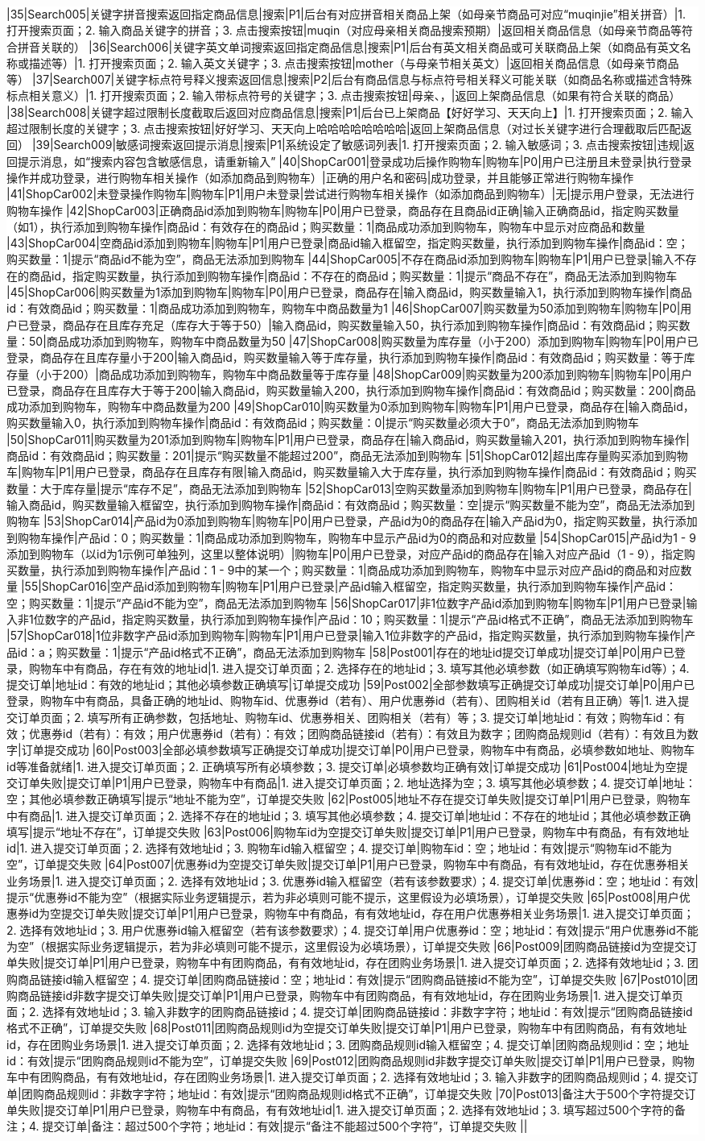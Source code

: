 |35|Search005|关键字拼音搜索返回指定商品信息|搜索|P1|后台有对应拼音相关商品上架（如母亲节商品可对应“muqinjie”相关拼音）|1. 打开搜索页面；2. 输入商品关键字的拼音；3. 点击搜索按钮|muqin（对应母亲相关商品搜索预期）|返回相关商品信息（如母亲节商品等符合拼音关联的）
|36|Search006|关键字英文单词搜索返回指定商品信息|搜索|P1|后台有英文相关商品或可关联商品上架（如商品有英文名称或描述等）|1. 打开搜索页面；2. 输入英文关键字；3. 点击搜索按钮|mother（与母亲节相关英文）|返回相关商品信息（如母亲节商品等）
|37|Search007|关键字标点符号释义搜索返回信息|搜索|P2|后台有商品信息与标点符号相关释义可能关联（如商品名称或描述含特殊标点相关意义）|1. 打开搜索页面；2. 输入带标点符号的关键字；3. 点击搜索按钮|母亲、，|返回上架商品信息（如果有符合关联的商品）
|38|Search008|关键字超过限制长度截取后返回对应商品信息|搜索|P1|后台已上架商品【好好学习、天天向上】|1. 打开搜索页面；2. 输入超过限制长度的关键字；3. 点击搜索按钮|好好学习、天天向上哈哈哈哈哈哈哈哈|返回上架商品信息（对过长关键字进行合理截取后匹配返回）
|39|Search009|敏感词搜索返回提示消息|搜索|P1|系统设定了敏感词列表|1. 打开搜索页面；2. 输入敏感词；3. 点击搜索按钮|违规|返回提示消息，如“搜索内容包含敏感信息，请重新输入”
|40|ShopCar001|登录成功后操作购物车|购物车|P0|用户已注册且未登录|执行登录操作并成功登录，进行购物车相关操作（如添加商品到购物车）|正确的用户名和密码|成功登录，并且能够正常进行购物车操作
|41|ShopCar002|未登录操作购物车|购物车|P1|用户未登录|尝试进行购物车相关操作（如添加商品到购物车）|无|提示用户登录，无法进行购物车操作
|42|ShopCar003|正确商品id添加到购物车|购物车|P0|用户已登录，商品存在且商品id正确|输入正确商品id，指定购买数量（如1），执行添加到购物车操作|商品id：有效存在的商品id；购买数量：1|商品成功添加到购物车，购物车中显示对应商品和数量
|43|ShopCar004|空商品id添加到购物车|购物车|P1|用户已登录|商品id输入框留空，指定购买数量，执行添加到购物车操作|商品id：空；购买数量：1|提示“商品id不能为空”，商品无法添加到购物车
|44|ShopCar005|不存在商品id添加到购物车|购物车|P1|用户已登录|输入不存在的商品id，指定购买数量，执行添加到购物车操作|商品id：不存在的商品id；购买数量：1|提示“商品不存在”，商品无法添加到购物车
|45|ShopCar006|购买数量为1添加到购物车|购物车|P0|用户已登录，商品存在|输入商品id，购买数量输入1，执行添加到购物车操作|商品id：有效商品id；购买数量：1|商品成功添加到购物车，购物车中商品数量为1
|46|ShopCar007|购买数量为50添加到购物车|购物车|P0|用户已登录，商品存在且库存充足（库存大于等于50）|输入商品id，购买数量输入50，执行添加到购物车操作|商品id：有效商品id；购买数量：50|商品成功添加到购物车，购物车中商品数量为50
|47|ShopCar008|购买数量为库存量（小于200）添加到购物车|购物车|P0|用户已登录，商品存在且库存量小于200|输入商品id，购买数量输入等于库存量，执行添加到购物车操作|商品id：有效商品id；购买数量：等于库存量（小于200）|商品成功添加到购物车，购物车中商品数量等于库存量
|48|ShopCar009|购买数量为200添加到购物车|购物车|P0|用户已登录，商品存在且库存大于等于200|输入商品id，购买数量输入200，执行添加到购物车操作|商品id：有效商品id；购买数量：200|商品成功添加到购物车，购物车中商品数量为200
|49|ShopCar010|购买数量为0添加到购物车|购物车|P1|用户已登录，商品存在|输入商品id，购买数量输入0，执行添加到购物车操作|商品id：有效商品id；购买数量：0|提示“购买数量必须大于0”，商品无法添加到购物车
|50|ShopCar011|购买数量为201添加到购物车|购物车|P1|用户已登录，商品存在|输入商品id，购买数量输入201，执行添加到购物车操作|商品id：有效商品id；购买数量：201|提示“购买数量不能超过200”，商品无法添加到购物车
|51|ShopCar012|超出库存量购买添加到购物车|购物车|P1|用户已登录，商品存在且库存有限|输入商品id，购买数量输入大于库存量，执行添加到购物车操作|商品id：有效商品id；购买数量：大于库存量|提示“库存不足”，商品无法添加到购物车
|52|ShopCar013|空购买数量添加到购物车|购物车|P1|用户已登录，商品存在|输入商品id，购买数量输入框留空，执行添加到购物车操作|商品id：有效商品id；购买数量：空|提示“购买数量不能为空”，商品无法添加到购物车
|53|ShopCar014|产品id为0添加到购物车|购物车|P0|用户已登录，产品id为0的商品存在|输入产品id为0，指定购买数量，执行添加到购物车操作|产品id：0；购买数量：1|商品成功添加到购物车，购物车中显示产品id为0的商品和对应数量
|54|ShopCar015|产品id为1 - 9添加到购物车（以id为1示例可单独列，这里以整体说明）|购物车|P0|用户已登录，对应产品id的商品存在|输入对应产品id（1 - 9），指定购买数量，执行添加到购物车操作|产品id：1 - 9中的某一个；购买数量：1|商品成功添加到购物车，购物车中显示对应产品id的商品和对应数量
|55|ShopCar016|空产品id添加到购物车|购物车|P1|用户已登录|产品id输入框留空，指定购买数量，执行添加到购物车操作|产品id：空；购买数量：1|提示“产品id不能为空”，商品无法添加到购物车
|56|ShopCar017|非1位数字产品id添加到购物车|购物车|P1|用户已登录|输入非1位数字的产品id，指定购买数量，执行添加到购物车操作|产品id：10；购买数量：1|提示“产品id格式不正确”，商品无法添加到购物车
|57|ShopCar018|1位非数字产品id添加到购物车|购物车|P1|用户已登录|输入1位非数字的产品id，指定购买数量，执行添加到购物车操作|产品id：a；购买数量：1|提示“产品id格式不正确”，商品无法添加到购物车
|58|Post001|存在的地址id提交订单成功|提交订单|P0|用户已登录，购物车中有商品，存在有效的地址id|1. 进入提交订单页面；2. 选择存在的地址id；3. 填写其他必填参数（如正确填写购物车id等）；4. 提交订单|地址id：有效的地址id；其他必填参数正确填写|订单提交成功
|59|Post002|全部参数填写正确提交订单成功|提交订单|P0|用户已登录，购物车中有商品，具备正确的地址id、购物车id、优惠券id（若有）、用户优惠券id（若有）、团购相关id（若有且正确）等|1. 进入提交订单页面；2. 填写所有正确参数，包括地址、购物车id、优惠券相关、团购相关（若有）等；3. 提交订单|地址id：有效；购物车id：有效；优惠券id（若有）：有效；用户优惠券id（若有）：有效；团购商品链接id（若有）：有效且为数字；团购商品规则id（若有）：有效且为数字|订单提交成功
|60|Post003|全部必填参数填写正确提交订单成功|提交订单|P0|用户已登录，购物车中有商品，必填参数如地址、购物车id等准备就绪|1. 进入提交订单页面；2. 正确填写所有必填参数；3. 提交订单|必填参数均正确有效|订单提交成功
|61|Post004|地址为空提交订单失败|提交订单|P1|用户已登录，购物车中有商品|1. 进入提交订单页面；2. 地址选择为空；3. 填写其他必填参数；4. 提交订单|地址：空；其他必填参数正确填写|提示“地址不能为空”，订单提交失败
|62|Post005|地址不存在提交订单失败|提交订单|P1|用户已登录，购物车中有商品|1. 进入提交订单页面；2. 选择不存在的地址id；3. 填写其他必填参数；4. 提交订单|地址id：不存在的地址id；其他必填参数正确填写|提示“地址不存在”，订单提交失败
|63|Post006|购物车id为空提交订单失败|提交订单|P1|用户已登录，购物车中有商品，有有效地址id|1. 进入提交订单页面；2. 选择有效地址id；3. 购物车id输入框留空；4. 提交订单|购物车id：空；地址id：有效|提示“购物车id不能为空”，订单提交失败
|64|Post007|优惠券id为空提交订单失败|提交订单|P1|用户已登录，购物车中有商品，有有效地址id，存在优惠券相关业务场景|1. 进入提交订单页面；2. 选择有效地址id；3. 优惠券id输入框留空（若有该参数要求）；4. 提交订单|优惠券id：空；地址id：有效|提示“优惠券id不能为空”（根据实际业务逻辑提示，若为非必填则可能不提示，这里假设为必填场景），订单提交失败
|65|Post008|用户优惠券id为空提交订单失败|提交订单|P1|用户已登录，购物车中有商品，有有效地址id，存在用户优惠券相关业务场景|1. 进入提交订单页面；2. 选择有效地址id；3. 用户优惠券id输入框留空（若有该参数要求）；4. 提交订单|用户优惠券id：空；地址id：有效|提示“用户优惠券id不能为空”（根据实际业务逻辑提示，若为非必填则可能不提示，这里假设为必填场景），订单提交失败
|66|Post009|团购商品链接id为空提交订单失败|提交订单|P1|用户已登录，购物车中有团购商品，有有效地址id，存在团购业务场景|1. 进入提交订单页面；2. 选择有效地址id；3. 团购商品链接id输入框留空；4. 提交订单|团购商品链接id：空；地址id：有效|提示“团购商品链接id不能为空”，订单提交失败
|67|Post010|团购商品链接id非数字提交订单失败|提交订单|P1|用户已登录，购物车中有团购商品，有有效地址id，存在团购业务场景|1. 进入提交订单页面；2. 选择有效地址id；3. 输入非数字的团购商品链接id；4. 提交订单|团购商品链接id：非数字字符；地址id：有效|提示“团购商品链接id格式不正确”，订单提交失败
|68|Post011|团购商品规则id为空提交订单失败|提交订单|P1|用户已登录，购物车中有团购商品，有有效地址id，存在团购业务场景|1. 进入提交订单页面；2. 选择有效地址id；3. 团购商品规则id输入框留空；4. 提交订单|团购商品规则id：空；地址id：有效|提示“团购商品规则id不能为空”，订单提交失败
|69|Post012|团购商品规则id非数字提交订单失败|提交订单|P1|用户已登录，购物车中有团购商品，有有效地址id，存在团购业务场景|1. 进入提交订单页面；2. 选择有效地址id；3. 输入非数字的团购商品规则id；4. 提交订单|团购商品规则id：非数字字符；地址id：有效|提示“团购商品规则id格式不正确”，订单提交失败
|70|Post013|备注大于500个字符提交订单失败|提交订单|P1|用户已登录，购物车中有商品，有有效地址id|1. 进入提交订单页面；2. 选择有效地址id；3. 填写超过500个字符的备注；4. 提交订单|备注：超过500个字符；地址id：有效|提示“备注不能超过500个字符”，订单提交失败
||